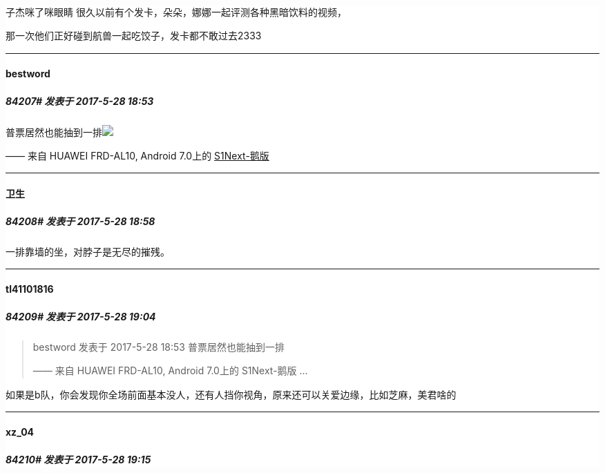 子杰咪了咪眼睛</blockquote>
很久以前有个发卡，朵朵，娜娜一起评测各种黑暗饮料的视频，

那一次他们正好碰到航兽一起吃饺子，发卡都不敢过去2333







-----

####  bestword  
##### 84207#       发表于 2017-5-28 18:53




普票居然也能抽到一排<img src="https://static.saraba1st.com/image/smiley/face2017/017.png" referrerpolicy="no-referrer">

—— 来自 HUAWEI FRD-AL10, Android 7.0上的 [S1Next-鹅版](http://www.coolapk.com/apk/me.ykrank.s1next)







-----

####  卫生  
##### 84208#       发表于 2017-5-28 18:58




一排靠墙的坐，对脖子是无尽的摧残。







-----

####  tl41101816  
##### 84209#       发表于 2017-5-28 19:04



<blockquote>bestword 发表于 2017-5-28 18:53
普票居然也能抽到一排


—— 来自 HUAWEI FRD-AL10, Android 7.0上的 S1Next-鹅版 ...</blockquote>
如果是b队，你会发现你全场前面基本没人，还有人挡你视角，原来还可以关爱边缘，比如芝麻，美君啥的







-----

####  xz_04  
##### 84210#       发表于 2017-5-28 19:15
